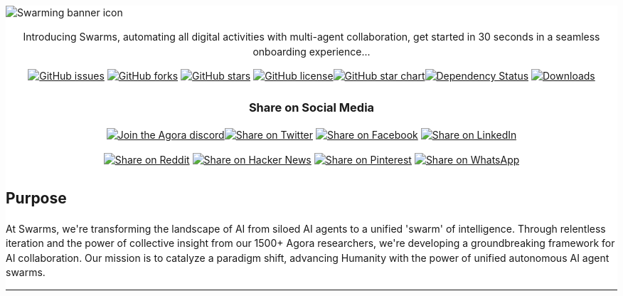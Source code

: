 


![Swarming banner icon](images/swarmsbanner.png)


<div align="center">

Introducing Swarms, automating all digital activities with multi-agent collaboration, get started in 30 seconds in a seamless onboarding experience...


[![GitHub issues](https://img.shields.io/github/issues/kyegomez/swarms)](https://github.com/kyegomez/swarms/issues) [![GitHub forks](https://img.shields.io/github/forks/kyegomez/swarms)](https://github.com/kyegomez/swarms/network) [![GitHub stars](https://img.shields.io/github/stars/kyegomez/swarms)](https://github.com/kyegomez/swarms/stargazers) [![GitHub license](https://img.shields.io/github/license/kyegomez/swarms)](https://github.com/kyegomez/swarms/blob/main/LICENSE)[![GitHub star chart](https://img.shields.io/github/stars/kyegomez/swarms?style=social)](https://star-history.com/#kyegomez/swarms)[![Dependency Status](https://img.shields.io/librariesio/github/kyegomez/swarms)](https://libraries.io/github/kyegomez/swarms) [![Downloads](https://static.pepy.tech/badge/swarms/month)](https://pepy.tech/project/swarms)


### Share on Social Media

[![Join the Agora discord](https://img.shields.io/discord/1110910277110743103?label=Discord&logo=discord&logoColor=white&style=plastic&color=d7b023)![Share on Twitter](https://img.shields.io/twitter/url/https/twitter.com/cloudposse.svg?style=social&label=Share%20%40kyegomez/swarms)](https://twitter.com/intent/tweet?text=Check%20out%20this%20amazing%20AI%20project:%20&url=https%3A%2F%2Fgithub.com%2Fkyegomez%2Fswarms) [![Share on Facebook](https://img.shields.io/badge/Share-%20facebook-blue)](https://www.facebook.com/sharer/sharer.php?u=https%3A%2F%2Fgithub.com%2Fkyegomez%2Fswarms) [![Share on LinkedIn](https://img.shields.io/badge/Share-%20linkedin-blue)](https://www.linkedin.com/shareArticle?mini=true&url=https%3A%2F%2Fgithub.com%2Fkyegomez%2Fswarms&title=&summary=&source=)

[![Share on Reddit](https://img.shields.io/badge/-Share%20on%20Reddit-orange)](https://www.reddit.com/submit?url=https%3A%2F%2Fgithub.com%2Fkyegomez%2Fswarms&title=Swarms%20-%20the%20future%20of%20AI) [![Share on Hacker News](https://img.shields.io/badge/-Share%20on%20Hacker%20News-orange)](https://news.ycombinator.com/submitlink?u=https%3A%2F%2Fgithub.com%2Fkyegomez%2Fswarms&t=Swarms%20-%20the%20future%20of%20AI) [![Share on Pinterest](https://img.shields.io/badge/-Share%20on%20Pinterest-red)](https://pinterest.com/pin/create/button/?url=https%3A%2F%2Fgithub.com%2Fkyegomez%2Fswarms&media=https%3A%2F%2Fexample.com%2Fimage.jpg&description=Swarms%20-%20the%20future%20of%20AI) [![Share on WhatsApp](https://img.shields.io/badge/-Share%20on%20WhatsApp-green)](https://api.whatsapp.com/send?text=Check%20out%20Swarms%20-%20the%20future%20of%20AI%20%23swarms%20%23AI%0A%0Ahttps%3A%2F%2Fgithub.com%2Fkyegomez%2Fswarms)

</div>


## Purpose
At Swarms, we're transforming the landscape of AI from siloed AI agents to a unified 'swarm' of intelligence. Through relentless iteration and the power of collective insight from our 1500+ Agora researchers, we're developing a groundbreaking framework for AI collaboration. Our mission is to catalyze a paradigm shift, advancing Humanity with the power of unified autonomous AI agent swarms.

-----
